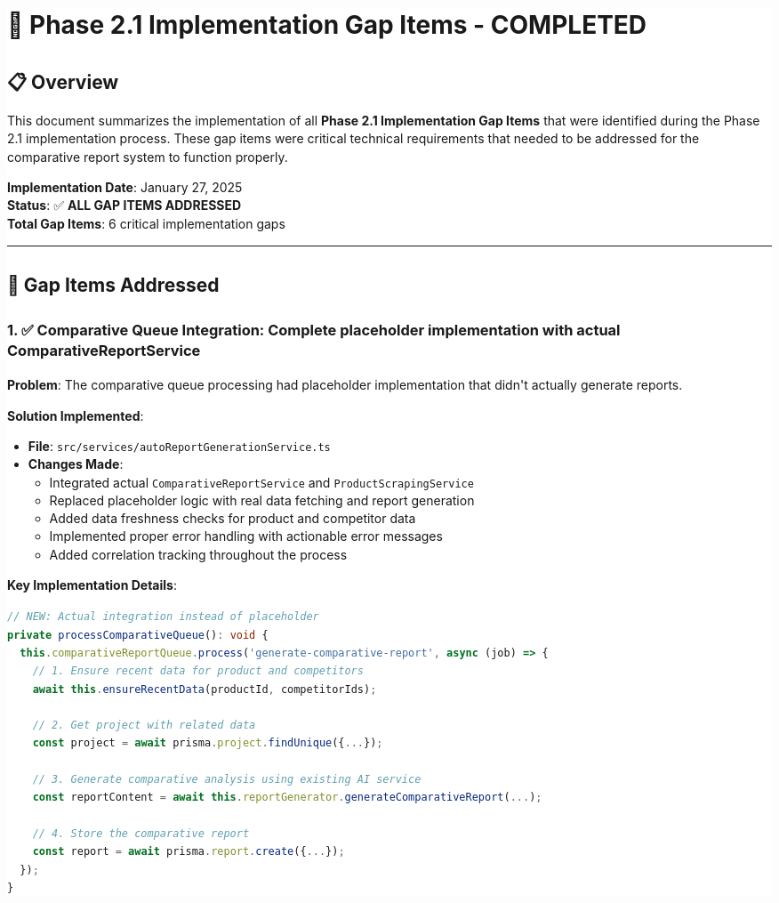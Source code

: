 # 🚨 Phase 2.1 Implementation Gap Items - COMPLETED

## 📋 Overview

This document summarizes the implementation of all **Phase 2.1 Implementation Gap Items** that were identified during the Phase 2.1 implementation process. These gap items were critical technical requirements that needed to be addressed for the comparative report system to function properly.

**Implementation Date**: January 27, 2025  
**Status**: ✅ **ALL GAP ITEMS ADDRESSED**  
**Total Gap Items**: 6 critical implementation gaps  

---

## 🎯 Gap Items Addressed

### 1. ✅ **Comparative Queue Integration**: Complete placeholder implementation with actual ComparativeReportService

**Problem**: The comparative queue processing had placeholder implementation that didn't actually generate reports.

**Solution Implemented**:
- **File**: `src/services/autoReportGenerationService.ts`
- **Changes Made**:
  - Integrated actual `ComparativeReportService` and `ProductScrapingService`
  - Replaced placeholder logic with real data fetching and report generation
  - Added data freshness checks for product and competitor data
  - Implemented proper error handling with actionable error messages
  - Added correlation tracking throughout the process

**Key Implementation Details**:
```typescript
// NEW: Actual integration instead of placeholder
private processComparativeQueue(): void {
  this.comparativeReportQueue.process('generate-comparative-report', async (job) => {
    // 1. Ensure recent data for product and competitors
    await this.ensureRecentData(productId, competitorIds);
    
    // 2. Get project with related data
    const project = await prisma.project.findUnique({...});
    
    // 3. Generate comparative analysis using existing AI service
    const reportContent = await this.reportGenerator.generateComparativeReport(...);
    
    // 4. Store the comparative report
    const report = await prisma.report.create({...});
  });
}
```
